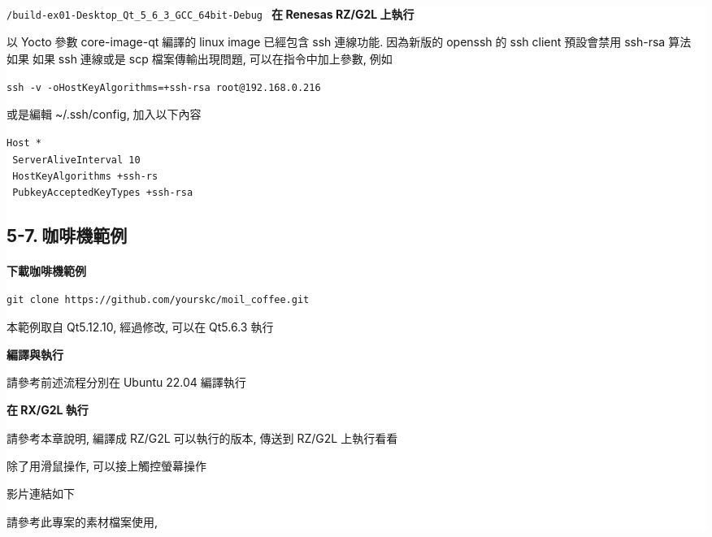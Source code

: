 ```/build-ex01-Desktop_Qt_5_6_3_GCC_64bit-Debug ```
**在 Renesas RZ/G2L 上執行**

以 Yocto 參數 core-image-qt 編譯的 linux image 已經包含 ssh 連線功能. 因為新版的 openssh 的 ssh client 預設會禁用 ssh-rsa 算法 如果 如果 ssh 連線或是 scp 檔案傳輸出現問題, 可以在指令中加上參數, 例如

```
ssh -v -oHostKeyAlgorithms=+ssh-rsa root@192.168.0.216
```

或是編輯 ~/.ssh/config, 加入以下內容

```
Host *
 ServerAliveInterval 10
 HostKeyAlgorithms +ssh-rs
 PubkeyAcceptedKeyTypes +ssh-rsa
```

## 5-7. 咖啡機範例

**下載咖啡機範例**

```
git clone https://github.com/yourskc/moil_coffee.git
```
本範例取自 Qt5.12.10, 經過修改, 可以在 Qt5.6.3 執行



**編譯與執行**

請參考前述流程分別在 Ubuntu 22.04 編譯執行

**在 RX/G2L 執行** 

請參考本章說明, 編譯成 RZ/G2L 可以執行的版本, 傳送到 RZ/G2L 上執行看看

除了用滑鼠操作, 可以接上觸控螢幕操作

影片連結如下

請參考此專案的素材檔案使用, 

